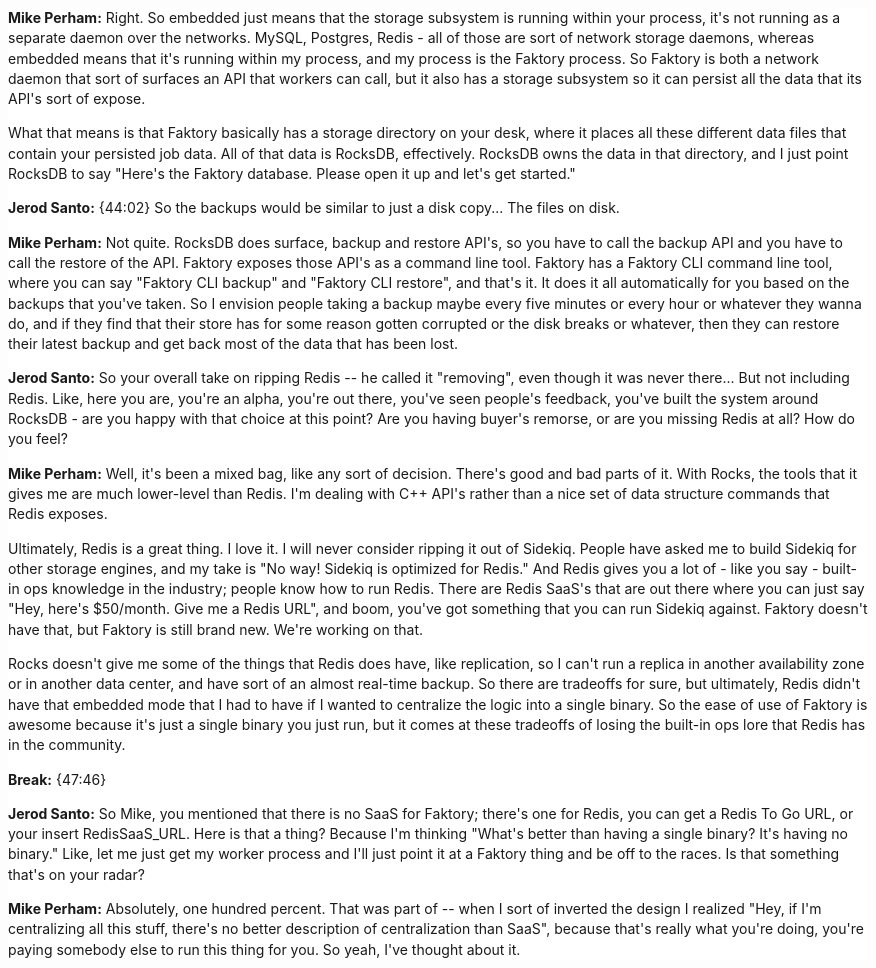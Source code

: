 **Mike Perham:** Right. So embedded just means that the storage subsystem is running within your process, it's not running as a separate daemon over the networks. MySQL, Postgres, Redis - all of those are sort of network storage daemons, whereas embedded means that it's running within my process, and my process is the Faktory process. So Faktory is both a network daemon that sort of surfaces an API that workers can call, but it also has a storage subsystem so it can persist all the data that its API's sort of expose.

What that means is that Faktory basically has a storage directory on your desk, where it places all these different data files that contain your persisted job data. All of that data is RocksDB, effectively. RocksDB owns the data in that directory, and I just point RocksDB to say "Here's the Faktory database. Please open it up and let's get started."

**Jerod Santo:** \{44:02\} So the backups would be similar to just a disk copy... The files on disk.

**Mike Perham:** Not quite. RocksDB does surface, backup and restore API's, so you have to call the backup API and you have to call the restore of the API. Faktory exposes those API's as a command line tool. Faktory has a Faktory CLI command line tool, where you can say "Faktory CLI backup" and "Faktory CLI restore", and that's it. It does it all automatically for you based on the backups that you've taken.
So I envision people taking a backup maybe every five minutes or every hour or whatever they wanna do, and if they find that their store has for some reason gotten corrupted or the disk breaks or whatever, then they can restore their latest backup and get back most of the data that has been lost.

**Jerod Santo:** So your overall take on ripping Redis -- he called it "removing", even though it was never there... But not including Redis. Like, here you are, you're an alpha, you're out there, you've seen people's feedback, you've built the system around RocksDB - are you happy with that choice at this point? Are you having buyer's remorse, or are you missing Redis at all? How do you feel?

**Mike Perham:** Well, it's been a mixed bag, like any sort of decision. There's good and bad parts of it. With Rocks, the tools that it gives me are much lower-level than Redis. I'm dealing with C++ API's rather than a nice set of data structure commands that Redis exposes.

Ultimately, Redis is a great thing. I love it. I will never consider ripping it out of Sidekiq. People have asked me to build Sidekiq for other storage engines, and my take is "No way! Sidekiq is optimized for Redis." And Redis gives you a lot of - like you say - built-in ops knowledge in the industry; people know how to run Redis. There are Redis SaaS's that are out there where you can just say "Hey, here's $50/month. Give me a Redis URL", and boom, you've got something that you can run Sidekiq against. Faktory doesn't have that, but Faktory is still brand new. We're working on that.

Rocks doesn't give me some of the things that Redis does have, like replication, so I can't run a replica in another availability zone or in another data center, and have sort of an almost real-time backup. So there are tradeoffs for sure, but ultimately, Redis didn't have that embedded mode that I had to have if I wanted to centralize the logic into a single binary. So the ease of use of Faktory is awesome because it's just a single binary you just run, but it comes at these tradeoffs of losing the built-in ops lore that Redis has in the community.

**Break:** \{47:46\}

**Jerod Santo:** So Mike, you mentioned that there is no SaaS for Faktory; there's one for Redis, you can get a Redis To Go URL, or your insert RedisSaaS\_URL. Here is that a thing? Because I'm thinking "What's better than having a single binary? It's having no binary." Like, let me just get my worker process and I'll just point it at a Faktory thing and be off to the races. Is that something that's on your radar?

**Mike Perham:** Absolutely, one hundred percent. That was part of -- when I sort of inverted the design I realized "Hey, if I'm centralizing all this stuff, there's no better description of centralization than SaaS", because that's really what you're doing, you're paying somebody else to run this thing for you. So yeah, I've thought about it.
